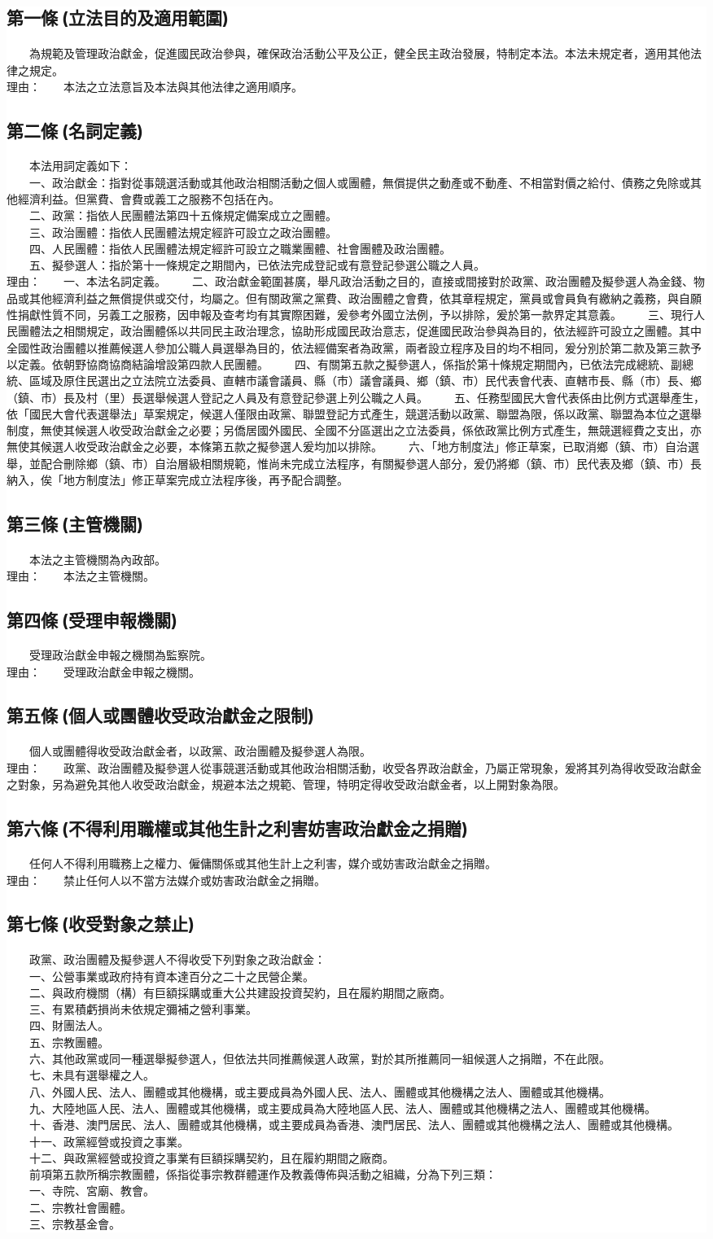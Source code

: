 第一條 (立法目的及適用範圍)
---------------------------
　　為規範及管理政治獻金，促進國民政治參與，確保政治活動公平及公正，健全民主政治發展，特制定本法。本法未規定者，適用其他法律之規定。  
理由：　　本法之立法意旨及本法與其他法律之適用順序。

第二條 (名詞定義)
-----------------
　　本法用詞定義如下：  
　　一、政治獻金：指對從事競選活動或其他政治相關活動之個人或團體，無償提供之動產或不動產、不相當對價之給付、債務之免除或其他經濟利益。但黨費、會費或義工之服務不包括在內。  
　　二、政黨：指依人民團體法第四十五條規定備案成立之團體。  
　　三、政治團體：指依人民團體法規定經許可設立之政治團體。  
　　四、人民團體：指依人民團體法規定經許可設立之職業團體、社會團體及政治團體。  
　　五、擬參選人：指於第十一條規定之期間內，已依法完成登記或有意登記參選公職之人員。  
理由：　　一、本法名詞定義。
　　二、政治獻金範圍甚廣，舉凡政治活動之目的，直接或間接對於政黨、政治團體及擬參選人為金錢、物品或其他經濟利益之無償提供或交付，均屬之。但有關政黨之黨費、政治團體之會費，依其章程規定，黨員或會員負有繳納之義務，與自願性捐獻性質不同，另義工之服務，因申報及查考均有其實際困難，爰參考外國立法例，予以排除，爰於第一款界定其意義。
　　三、現行人民團體法之相關規定，政治團體係以共同民主政治理念，協助形成國民政治意志，促進國民政治參與為目的，依法經許可設立之團體。其中全國性政治團體以推薦候選人參加公職人員選舉為目的，依法經備案者為政黨，兩者設立程序及目的均不相同，爰分別於第二款及第三款予以定義。依朝野協商協商結論增設第四款人民團體。
　　四、有關第五款之擬參選人，係指於第十條規定期間內，已依法完成總統、副總統、區域及原住民選出之立法院立法委員、直轄市議會議員、縣（市）議會議員、鄉（鎮、市）民代表會代表、直轄市長、縣（市）長、鄉（鎮、市）長及村（里）長選舉候選人登記之人員及有意登記參選上列公職之人員。
　　五、任務型國民大會代表係由比例方式選舉產生，依「國民大會代表選舉法」草案規定，候選人僅限由政黨、聯盟登記方式產生，競選活動以政黨、聯盟為限，係以政黨、聯盟為本位之選舉制度，無使其候選人收受政治獻金之必要；另僑居國外國民、全國不分區選出之立法委員，係依政黨比例方式產生，無競選經費之支出，亦無使其候選人收受政治獻金之必要，本條第五款之擬參選人爰均加以排除。
　　六、「地方制度法」修正草案，已取消鄉（鎮、市）自治選舉，並配合刪除鄉（鎮、市）自治層級相關規範，惟尚未完成立法程序，有關擬參選人部分，爰仍將鄉（鎮、市）民代表及鄉（鎮、市）長納入，俟「地方制度法」修正草案完成立法程序後，再予配合調整。

第三條 (主管機關)
-----------------
　　本法之主管機關為內政部。  
理由：　　本法之主管機關。

第四條 (受理申報機關)
---------------------
　　受理政治獻金申報之機關為監察院。  
理由：　　受理政治獻金申報之機關。

第五條 (個人或團體收受政治獻金之限制)
-------------------------------------
　　個人或團體得收受政治獻金者，以政黨、政治團體及擬參選人為限。  
理由：　　政黨、政治團體及擬參選人從事競選活動或其他政治相關活動，收受各界政治獻金，乃屬正常現象，爰將其列為得收受政治獻金之對象，另為避免其他人收受政治獻金，規避本法之規範、管理，特明定得收受政治獻金者，以上開對象為限。

第六條 (不得利用職權或其他生計之利害妨害政治獻金之捐贈)
-------------------------------------------------------
　　任何人不得利用職務上之權力、僱傭關係或其他生計上之利害，媒介或妨害政治獻金之捐贈。  
理由：　　禁止任何人以不當方法媒介或妨害政治獻金之捐贈。

第七條 (收受對象之禁止)
-----------------------
　　政黨、政治團體及擬參選人不得收受下列對象之政治獻金：  
　　一、公營事業或政府持有資本達百分之二十之民營企業。  
　　二、與政府機關（構）有巨額採購或重大公共建設投資契約，且在履約期間之廠商。  
　　三、有累積虧損尚未依規定彌補之營利事業。  
　　四、財團法人。  
　　五、宗教團體。  
　　六、其他政黨或同一種選舉擬參選人，但依法共同推薦候選人政黨，對於其所推薦同一組候選人之捐贈，不在此限。  
　　七、未具有選舉權之人。  
　　八、外國人民、法人、團體或其他機構，或主要成員為外國人民、法人、團體或其他機構之法人、團體或其他機構。  
　　九、大陸地區人民、法人、團體或其他機構，或主要成員為大陸地區人民、法人、團體或其他機構之法人、團體或其他機構。  
　　十、香港、澳門居民、法人、團體或其他機構，或主要成員為香港、澳門居民、法人、團體或其他機構之法人、團體或其他機構。  
　　十一、政黨經營或投資之事業。  
　　十二、與政黨經營或投資之事業有巨額採購契約，且在履約期間之廠商。  
　　前項第五款所稱宗教團體，係指從事宗教群體運作及教義傳佈與活動之組織，分為下列三類：  
　　一、寺院、宮廟、教會。  
　　二、宗教社會團體。  
　　三、宗教基金會。  